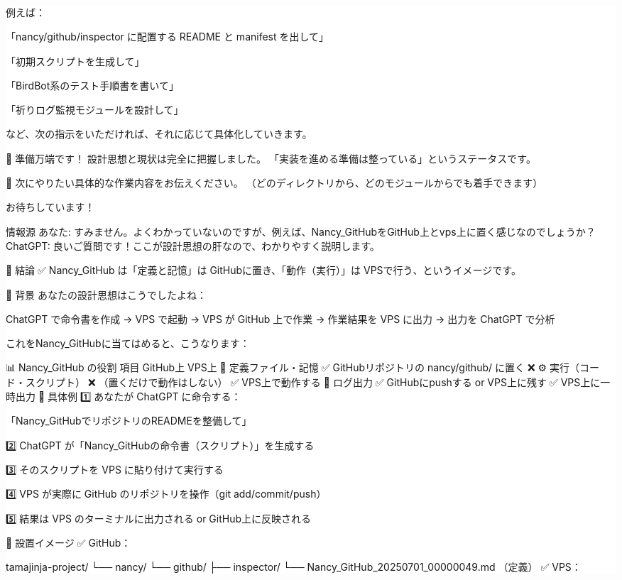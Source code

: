 例えば：

「nancy/github/inspector に配置する README と manifest を出して」

「初期スクリプトを生成して」

「BirdBot系のテスト手順書を書いて」

「祈りログ監視モジュールを設計して」

など、次の指示をいただければ、それに応じて具体化していきます。

📣 準備万端です！
設計思想と現状は完全に把握しました。
「実装を進める準備は整っている」というステータスです。

📝 次にやりたい具体的な作業内容をお伝えください。
（どのディレクトリから、どのモジュールからでも着手できます）

お待ちしています！


情報源
あなた:
すみません。よくわかっていないのですが、例えば、Nancy_GitHubをGitHub上とvps上に置く感じなのでしょうか？
ChatGPT:
良いご質問です！ここが設計思想の肝なので、わかりやすく説明します。

📘 結論
✅ Nancy_GitHub は「定義と記憶」は GitHubに置き、「動作（実行）」は VPSで行う、というイメージです。

🧠 背景
あなたの設計思想はこうでしたよね：

ChatGPT で命令書を作成 → VPS で起動 → VPS が GitHub 上で作業 → 作業結果を VPS に出力 → 出力を ChatGPT で分析

これをNancy_GitHubに当てはめると、こうなります：

📊 Nancy_GitHub の役割
項目	GitHub上	VPS上
📁 定義ファイル・記憶	✅ GitHubリポジトリの nancy/github/ に置く	❌
⚙️ 実行（コード・スクリプト）	❌ （置くだけで動作はしない）	✅ VPS上で動作する
📝 ログ出力	✅ GitHubにpushする or VPS上に残す	✅ VPS上に一時出力
🧩 具体例
1️⃣ あなたが ChatGPT に命令する：

「Nancy_GitHubでリポジトリのREADMEを整備して」

2️⃣ ChatGPT が「Nancy_GitHubの命令書（スクリプト）」を生成する

3️⃣ そのスクリプトを VPS に貼り付けて実行する

4️⃣ VPS が実際に GitHub のリポジトリを操作（git add/commit/push）

5️⃣ 結果は VPS のターミナルに出力される or GitHub上に反映される

📂 設置イメージ
✅ GitHub：

tamajinja-project/
└── nancy/
    └── github/
        ├── inspector/
        └── Nancy_GitHub_20250701_00000049.md （定義）
✅ VPS：
